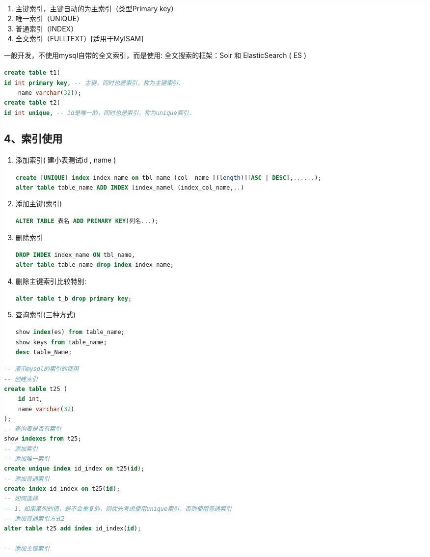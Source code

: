 1. 主键索引，主键自动的为主索引（类型Primary key）
2. 唯一索引（UNIQUE）
3. 普通索引（INDEX）
4. 全文索引（FULLTEXT）[适用于MyISAM]

一般开发，不使用mysql自带的全文索引，而是使用: 全文搜索的框架：Solr 和 ElasticSearch ( ES )

~~~sql
create table t1(
id int primary key, -- 主键，同时也是索引，称为主键索引.
    name varchar(32));
create table t2(
id int unique, -- id是唯一的，同时也是索引，称为unique索引.
~~~

## 4、索引使用

1. 添加索引( 建小表测试id , name )

   ~~~sql
   create [UNIQUE] index index_name on tbl_name (col_ name [(length)][ASC | DESC],......);
   alter table table_name ADD INDEX [index_namel (index_col_name,..)
   ~~~

2. 添加主键(索引)

   ~~~sql
   ALTER TABLE 表名 ADD PRIMARY KEY(列名...);
   ~~~

3. 删除索引

   ~~~sql
   DROP INDEX index_name ON tbl_name,
   alter table table_name drop index index_name;
   ~~~

4. 删除主键索引比较特别:

   ~~~sql
   alter table t_b drop primary key;
   ~~~

5. 查询索引(三种方式)

   ~~~sql
   show index(es) from table_name;
   show keys from table_name;
   desc table_Name;
   ~~~

~~~sql
-- 演示mysql的索引的使用
-- 创建索引
create table t25 (
	id int,
	name varchar(32)
);
-- 查询表是否有索引
show indexes from t25;
-- 添加索引
-- 添加唯一索引
create unique index id_index on t25(id);
-- 添加普通索引
create index id_index on t25(id);
-- 如何选择
-- 1、如果某列的值，是不会重复的，则优先考虑使用unique索引，否则使用普通索引
-- 添加普通索引方式2
alter table t25 add index id_index(id);

-- 添加主键索引
~~~